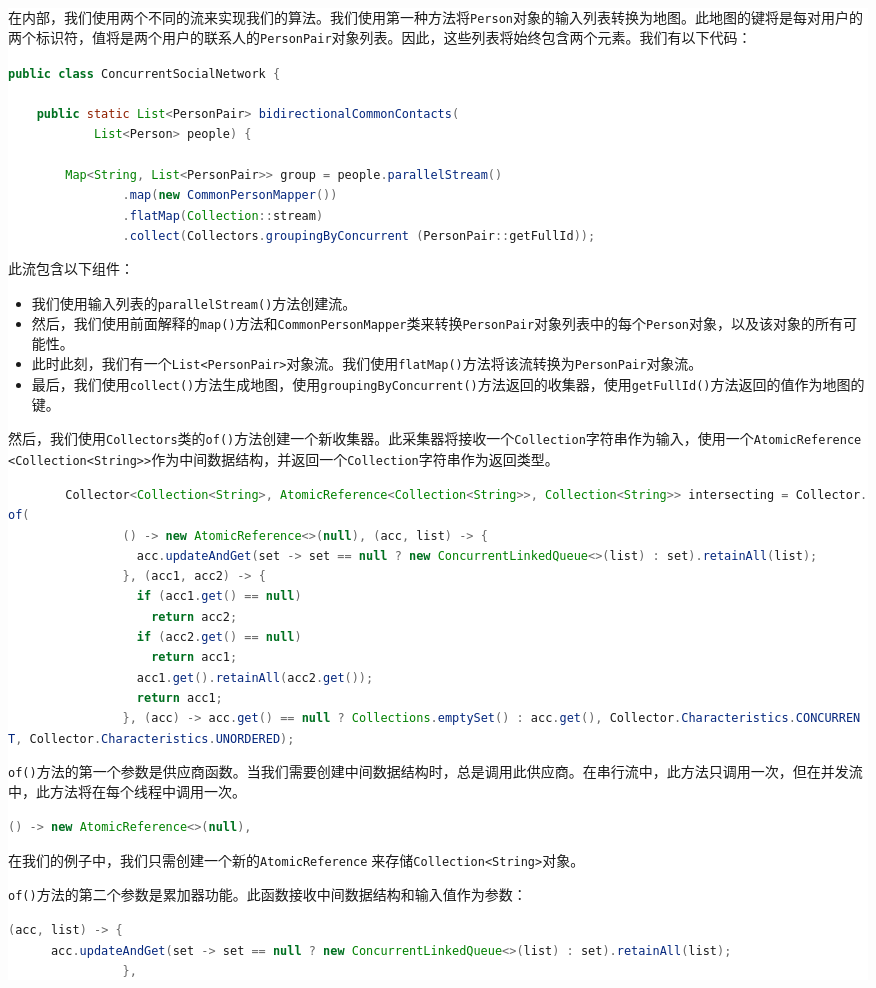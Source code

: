 在内部，我们使用两个不同的流来实现我们的算法。我们使用第一种方法将`Person`对象的输入列表转换为地图。此地图的键将是每对用户的两个标识符，值将是两个用户的联系人的`PersonPair`对象列表。因此，这些列表将始终包含两个元素。我们有以下代码：

```java
public class ConcurrentSocialNetwork {

    public static List<PersonPair> bidirectionalCommonContacts(
            List<Person> people) {

        Map<String, List<PersonPair>> group = people.parallelStream()
                .map(new CommonPersonMapper())
                .flatMap(Collection::stream)
                .collect(Collectors.groupingByConcurrent (PersonPair::getFullId));
```

此流包含以下组件：

*   我们使用输入列表的`parallelStream()`方法创建流。
*   然后，我们使用前面解释的`map()`方法和`CommonPersonMapper`类来转换`PersonPair`对象列表中的每个`Person`对象，以及该对象的所有可能性。
*   此时此刻，我们有一个`List<PersonPair>`对象流。我们使用`flatMap()`方法将该流转换为`PersonPair`对象流。
*   最后，我们使用`collect()`方法生成地图，使用`groupingByConcurrent()`方法返回的收集器，使用`getFullId()`方法返回的值作为地图的键。

然后，我们使用`Collectors`类的`of()`方法创建一个新收集器。此采集器将接收一个`Collection`字符串作为输入，使用一个`AtomicReference<Collection<String>>`作为中间数据结构，并返回一个`Collection`字符串作为返回类型。

```java
        Collector<Collection<String>, AtomicReference<Collection<String>>, Collection<String>> intersecting = Collector.of(
                () -> new AtomicReference<>(null), (acc, list) -> {
                  acc.updateAndGet(set -> set == null ? new ConcurrentLinkedQueue<>(list) : set).retainAll(list);
                }, (acc1, acc2) -> {
                  if (acc1.get() == null)
                    return acc2;
                  if (acc2.get() == null)
                    return acc1;
                  acc1.get().retainAll(acc2.get());
                  return acc1;
                }, (acc) -> acc.get() == null ? Collections.emptySet() : acc.get(), Collector.Characteristics.CONCURRENT, Collector.Characteristics.UNORDERED);
```

`of()`方法的第一个参数是供应商函数。当我们需要创建中间数据结构时，总是调用此供应商。在串行流中，此方法只调用一次，但在并发流中，此方法将在每个线程中调用一次。

```java
() -> new AtomicReference<>(null),
```

在我们的例子中，我们只需创建一个新的`AtomicReference` 来存储`Collection<String>`对象。

`of()`方法的第二个参数是累加器功能。此函数接收中间数据结构和输入值作为参数：

```java
(acc, list) -> {
      acc.updateAndGet(set -> set == null ? new ConcurrentLinkedQueue<>(list) : set).retainAll(list);
                },
```

